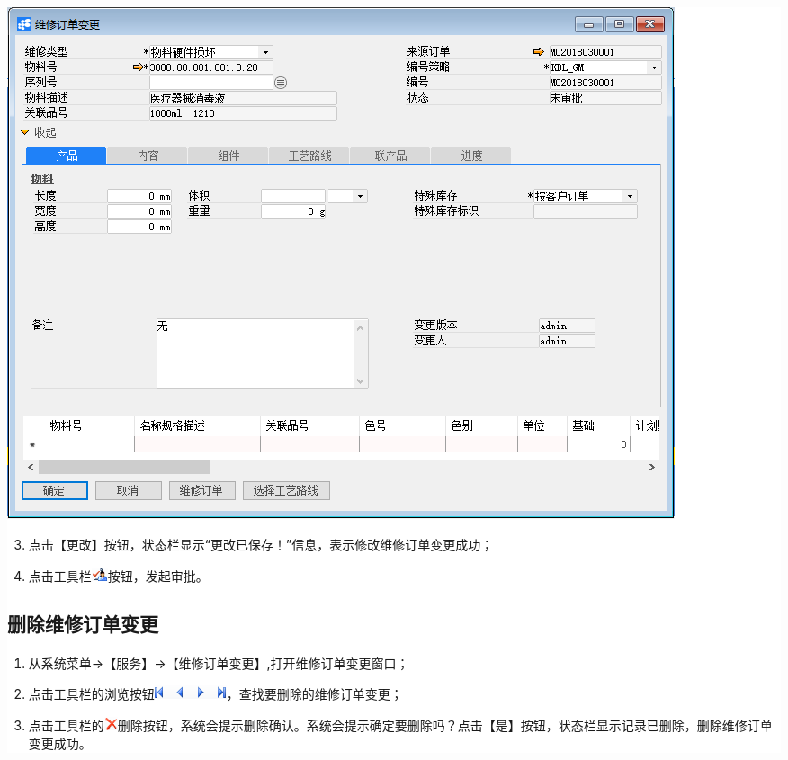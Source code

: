    ![](images/wxddbg3.png)

3. 点击【更改】按钮，状态栏显示“更改已保存！”信息，表示修改维修订单变更成功；

4. 点击工具栏![](images/cg002.png)按钮，发起审批。

## 删除维修订单变更

1. 从系统菜单->【服务】->【维修订单变更】,打开维修订单变更窗口；

2. 点击工具栏的浏览按钮![](images/cg003.png)，查找要删除的维修订单变更；

3. 点击工具栏的![](images/cgdel.png)删除按钮，系统会提示删除确认。系统会提示确定要删除吗？点击【是】按钮，状态栏显示记录已删除，删除维修订单变更成功。
